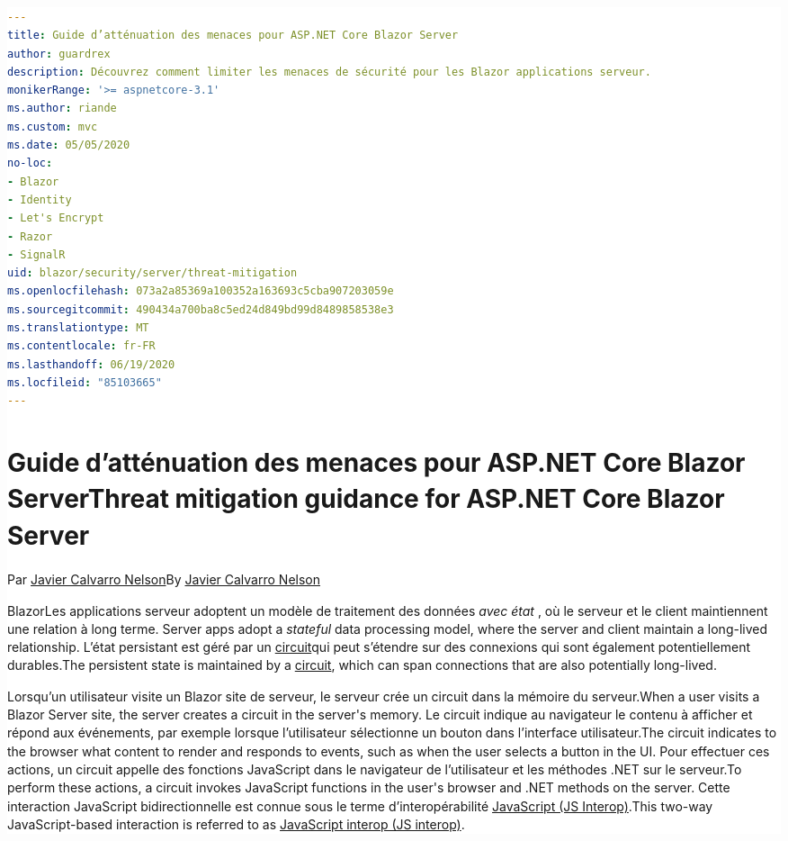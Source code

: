 ```yaml
---
title: Guide d’atténuation des menaces pour ASP.NET Core Blazor Server
author: guardrex
description: Découvrez comment limiter les menaces de sécurité pour les Blazor applications serveur.
monikerRange: '>= aspnetcore-3.1'
ms.author: riande
ms.custom: mvc
ms.date: 05/05/2020
no-loc:
- Blazor
- Identity
- Let's Encrypt
- Razor
- SignalR
uid: blazor/security/server/threat-mitigation
ms.openlocfilehash: 073a2a85369a100352a163693c5cba907203059e
ms.sourcegitcommit: 490434a700ba8c5ed24d849bd99d8489858538e3
ms.translationtype: MT
ms.contentlocale: fr-FR
ms.lasthandoff: 06/19/2020
ms.locfileid: "85103665"
---
```

# <a name="threat-mitigation-guidance-for-aspnet-core-blazor-server"></a><span data-ttu-id="1d7f1-103">Guide d’atténuation des menaces pour ASP.NET Core Blazor Server</span><span class="sxs-lookup"><span data-stu-id="1d7f1-103">Threat mitigation guidance for ASP.NET Core Blazor Server</span></span>

<span data-ttu-id="1d7f1-104">Par [Javier Calvarro Nelson](https://github.com/javiercn)</span><span class="sxs-lookup"><span data-stu-id="1d7f1-104">By [Javier Calvarro Nelson](https://github.com/javiercn)</span></span>

Blazor<span data-ttu-id="1d7f1-105">Les applications serveur adoptent un modèle de traitement des données *avec état* , où le serveur et le client maintiennent une relation à long terme.</span><span class="sxs-lookup"><span data-stu-id="1d7f1-105"> Server apps adopt a *stateful* data processing model, where the server and client maintain a long-lived relationship.</span></span> <span data-ttu-id="1d7f1-106">L’état persistant est géré par un [circuit](xref:blazor/state-management)qui peut s’étendre sur des connexions qui sont également potentiellement durables.</span><span class="sxs-lookup"><span data-stu-id="1d7f1-106">The persistent state is maintained by a [circuit](xref:blazor/state-management), which can span connections that are also potentially long-lived.</span></span>

<span data-ttu-id="1d7f1-107">Lorsqu’un utilisateur visite un Blazor site de serveur, le serveur crée un circuit dans la mémoire du serveur.</span><span class="sxs-lookup"><span data-stu-id="1d7f1-107">When a user visits a Blazor Server site, the server creates a circuit in the server's memory.</span></span> <span data-ttu-id="1d7f1-108">Le circuit indique au navigateur le contenu à afficher et répond aux événements, par exemple lorsque l’utilisateur sélectionne un bouton dans l’interface utilisateur.</span><span class="sxs-lookup"><span data-stu-id="1d7f1-108">The circuit indicates to the browser what content to render and responds to events, such as when the user selects a button in the UI.</span></span> <span data-ttu-id="1d7f1-109">Pour effectuer ces actions, un circuit appelle des fonctions JavaScript dans le navigateur de l’utilisateur et les méthodes .NET sur le serveur.</span><span class="sxs-lookup"><span data-stu-id="1d7f1-109">To perform these actions, a circuit invokes JavaScript functions in the user's browser and .NET methods on the server.</span></span> <span data-ttu-id="1d7f1-110">Cette interaction JavaScript bidirectionnelle est connue sous le terme d’interopérabilité [JavaScript (JS Interop)](xref:blazor/call-javascript-from-dotnet).</span><span class="sxs-lookup"><span data-stu-id="1d7f1-110">This two-way JavaScript-based interaction is referred to as [JavaScript interop (JS interop)](xref:blazor/call-javascript-from-dotnet).</span></span>
